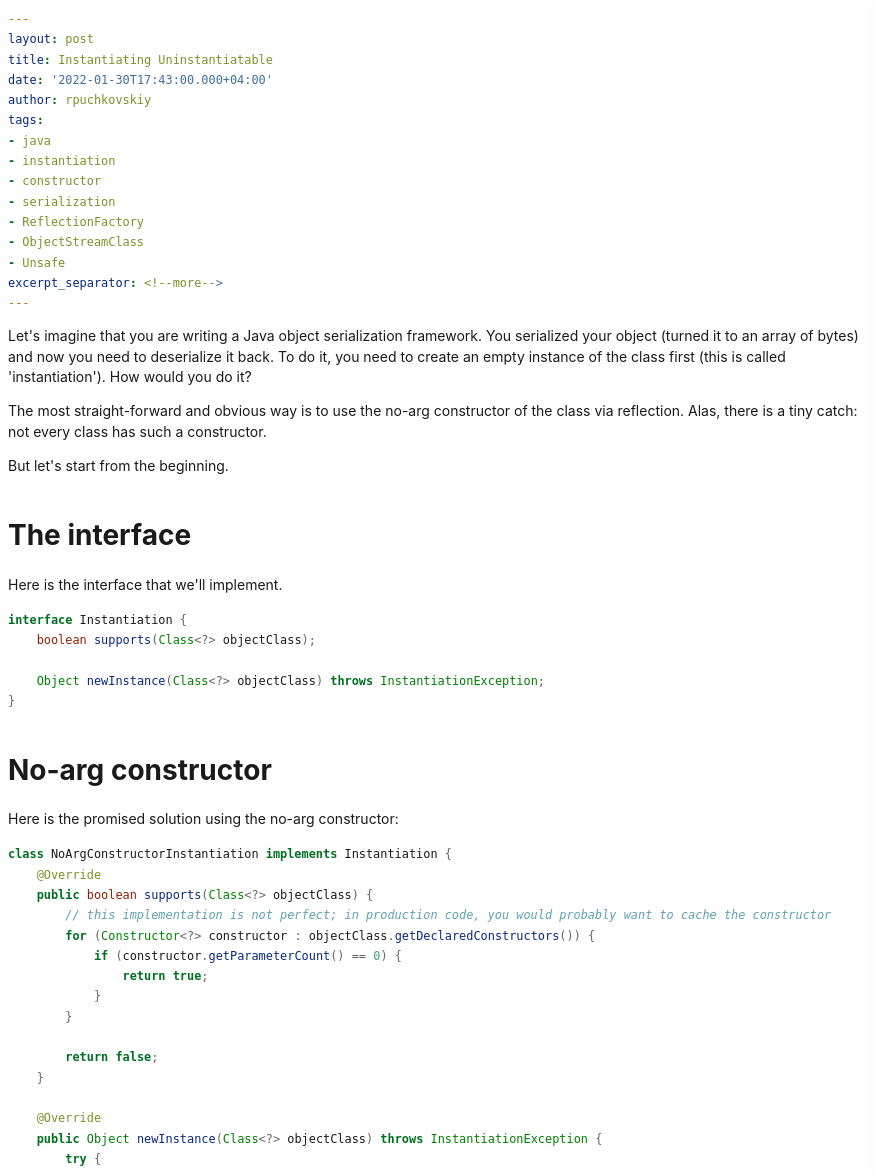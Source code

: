 ```yaml
---
layout: post
title: Instantiating Uninstantiatable
date: '2022-01-30T17:43:00.000+04:00'
author: rpuchkovskiy
tags:
- java
- instantiation
- constructor
- serialization
- ReflectionFactory
- ObjectStreamClass
- Unsafe
excerpt_separator: <!--more-->
---
```


Let's imagine that you are writing a Java object serialization framework. You serialized your object
(turned it to an array of bytes) and now you need to deserialize it back. To do it, you need to create an empty
instance of the class first (this is called 'instantiation'). How would you do it?

The most straight-forward and obvious way is to use the no-arg constructor of the class via reflection.
Alas, there is a tiny catch: not every class has such a constructor.

But let's start from the beginning.



# The interface

Here is the interface that we'll implement.

```java
interface Instantiation {
    boolean supports(Class<?> objectClass);

    Object newInstance(Class<?> objectClass) throws InstantiationException;
}
```

# No-arg constructor

Here is the promised solution using the no-arg constructor:

```java
class NoArgConstructorInstantiation implements Instantiation {
    @Override
    public boolean supports(Class<?> objectClass) {
        // this implementation is not perfect; in production code, you would probably want to cache the constructor
        for (Constructor<?> constructor : objectClass.getDeclaredConstructors()) {
            if (constructor.getParameterCount() == 0) {
                return true;
            }
        }

        return false;
    }

    @Override
    public Object newInstance(Class<?> objectClass) throws InstantiationException {
        try {
```